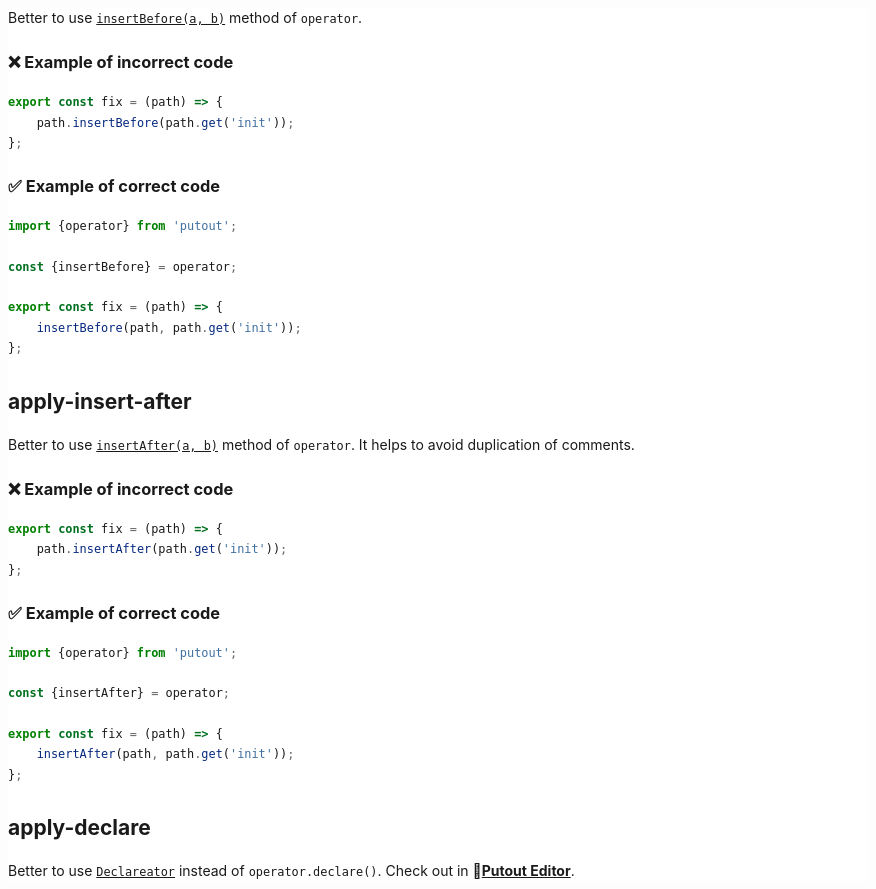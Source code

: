 Better to use [`insertBefore(a, b)`](https://github.com/coderaiser/putout/tree/master/packages/operate#insert-before) method of `operator`.

### ❌ Example of incorrect code

```js
export const fix = (path) => {
    path.insertBefore(path.get('init'));
};
```

### ✅ Example of correct code

```js
import {operator} from 'putout';

const {insertBefore} = operator;

export const fix = (path) => {
    insertBefore(path, path.get('init'));
};
```

## apply-insert-after

Better to use [`insertAfter(a, b)`](https://github.com/coderaiser/putout/tree/master/packages/operate#insert-after) method of `operator`.
It helps to avoid duplication of comments.

### ❌ Example of incorrect code

```js
export const fix = (path) => {
    path.insertAfter(path.get('init'));
};
```

### ✅ Example of correct code

```js
import {operator} from 'putout';

const {insertAfter} = operator;

export const fix = (path) => {
    insertAfter(path, path.get('init'));
};
```

## apply-declare

Better to use [`Declareator`](https://github.com/coderaiser/putout/tree/master/packages/engine-runner#declarator) instead of `operator.declare()`.
Check out in 🐊[**Putout Editor**](https://putout.cloudcmd.io/#/gist/cf35de5e80e8f7aad866358a50c5eded/0af6142fc9c9e71ac2a2aa96cb85613dd95c9fbf).
